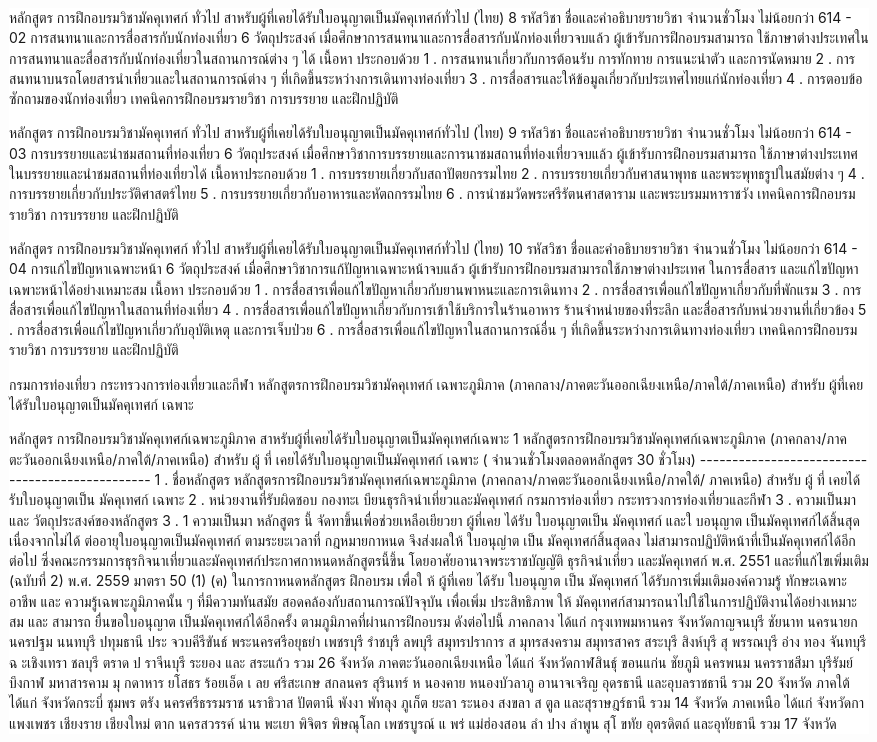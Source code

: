 หลักสูตร การฝึกอบรมวิชามัคคุเทศก์ ทั่วไป สาหรับผู้ที่เคยได้รับใบอนุญาตเป็นมัคคุเทศก์ทั่วไป (ไทย) 8 รหัสวิชา ชื่อและคำอธิบายรายวิชา จำนวนชั่วโมง ไม่น้อยกว่า 614 - 02 การสนทนาและการสื่อสารกับนักท่องเที่ยว 6 วัตถุประสงค์ เมื่อศึกษาการสนทนาและการสื่อสารกับนักท่องเที่ยวจบแล้ว ผู้เข้ารับการฝึกอบรมสามารถ ใช้ภาษาต่างประเทศในการสนทนาและสื่อสารกับนักท่องเที่ยวในสถานการณ์ต่าง ๆ ได้ เนื้อหา ประกอบด้วย 1 . การสนทนาเกี่ยวกับการต้อนรับ การทักทาย การแนะนำตัว และการนัดหมาย 2 . การสนทนาบนรถโดยสารนำเที่ยวและในสถานการณ์ต่าง ๆ ที่เกิดขึ้นระหว่างการเดินทางท่องเที่ยว 3 . การสื่อสารและให้ข้อมูลเกี่ยวกับประเทศไทยแก่นักท่องเที่ยว 4 . การตอบข้อซักถามของนักท่องเที่ยว เทคนิคการฝึกอบรมรายวิชา การบรรยาย และฝึกปฏิบัติ

หลักสูตร การฝึกอบรมวิชามัคคุเทศก์ ทั่วไป สาหรับผู้ที่เคยได้รับใบอนุญาตเป็นมัคคุเทศก์ทั่วไป (ไทย) 9 รหัสวิชา ชื่อและคำอธิบายรายวิชา จำนวนชั่วโมง ไม่น้อยกว่า 614 - 03 การบรรยายและนำชมสถานที่ท่องเที่ยว 6 วัตถุประสงค์ เมื่อศึกษาวิชาการบรรยายและการนาชมสถานที่ท่องเที่ยวจบแล้ว ผู้เข้ารับการฝึกอบรมสามารถ ใช้ภาษาต่างประเทศในบรรยายและนำชมสถานที่ท่องเที่ยวได้ เนื้อหาประกอบด้วย 1 . การบรรยายเกี่ยวกับสถาปัตยกรรมไทย 2 . การบรรยายเกี่ยวกับศาสนาพุทธ และพระพุทธรูปในสมัยต่าง ๆ 4 . การบรรยายเกี่ยวกับประวัติศาสตร์ไทย 5 . การบรรยายเกี่ยวกับอาหารและหัตถกรรมไทย 6 . การนำชมวัดพระศรีรัตนศาสดาราม และพระบรมมหาราชวัง เทคนิคการฝึกอบรมรายวิชา การบรรยาย และฝึกปฏิบัติ

หลักสูตร การฝึกอบรมวิชามัคคุเทศก์ ทั่วไป สาหรับผู้ที่เคยได้รับใบอนุญาตเป็นมัคคุเทศก์ทั่วไป (ไทย) 10 รหัสวิชา ชื่อและคำอธิบายรายวิชา จำนวนชั่วโมง ไม่น้อยกว่า 614 - 04 การแก้ไขปัญหาเฉพาะหน้า 6 วัตถุประสงค์ เมื่อศึกษาวิชาการแก้ปัญหาเฉพาะหน้าจบแล้ว ผู้เข้ารับการฝึกอบรมสามารถใช้ภาษาต่างประเทศ ในการสื่อสาร และแก้ไขปัญหาเฉพาะหน้าได้อย่างเหมาะสม เนื้อหา ประกอบด้วย 1 . การสื่อสารเพื่อแก้ไขปัญหาเกี่ยวกับยานพาหนะและการเดินทาง 2 . การสื่อสารเพื่อแก้ไขปัญหาเกี่ยวกับที่พักแรม 3 . การสื่อสารเพื่อแก้ไขปัญหาในสถานที่ท่องเที่ยว 4 . การสื่อสารเพื่อแก้ไขปัญหาเกี่ยวกับการเข้าใช้บริการในร้านอาหาร ร้านจำหน่ายของที่ระลึก และสื่อสารกับหน่วยงานที่เกี่ยวข้อง 5 . การสื่อสารเพื่อแก้ไขปัญหาเกี่ยวกับอุบัติเหตุ และการเจ็บป่วย 6 . การสื่อสารเพื่อแก้ไขปัญหาในสถานการณ์อื่น ๆ ที่เกิดขึ้นระหว่างการเดินทางท่องเที่ยว เทคนิคการฝึกอบรมรายวิชา การบรรยาย และฝึกปฏิบัติ

กรมการท่องเที่ยว กระทรวงการท่องเที่ยวและกีฬา หลักสูตรการฝึกอบรมวิชามัคคุเทศก์ เฉพาะภูมิภาค (ภาคกลาง/ภาคตะวันออกเฉียงเหนือ/ภาคใต้/ภาคเหนือ) สำหรับ ผู้ที่เคยได้รับใบอนุญาตเป็นมัคคุเทศก์ เฉพาะ

หลักสูตร การฝึกอบรมวิชามัคคุเทศก์เฉพาะภูมิภาค สาหรับผู้ที่เคยได้รับใบอนุญาตเป็นมัคคุเทศก์เฉพาะ 1 หลักสูตรการฝึกอบรมวิชามัคคุเทศก์เฉพาะภูมิภาค (ภาคกลาง/ภาคตะวันออกเฉียงเหนือ/ภาคใต้/ภาคเหนือ) สำหรับ ผู้ ที่ เคยได้รับใบอนุญาตเป็นมัคคุเทศก์ เฉพาะ ( จำนวนชั่วโมงตลอดหลักสูตร 30 ชั่วโมง) ------------------------------------------------ 1 . ชื่อหลักสูตร หลักสูตรการฝึกอบรมวิชามัคคุเทศก์เฉพาะภูมิภาค (ภาคกลาง/ภาคตะวันออกเฉียงเหนือ/ภาคใต้/ ภาคเหนือ) สำหรับ ผู้ ที่ เคยได้รับใบอนุญาตเป็น มัคคุเทศก์ เฉพาะ 2 . หน่วยงานที่รับผิดชอบ กองทะเ บียนธุรกิจนำเที่ยวและมัคคุเทศก์ กรมการท่องเที่ยว กระทรวงการท่องเที่ยวและกีฬา 3 . ความเป็นมาและ วัตถุประสงค์ของหลักสูตร 3 . 1 ความเป็นมา หลักสูตร นี้ จัดทาขึ้นเพื่อช่วยเหลือเยียวยา ผู้ที่เคย ได้รับ ใบอนุญาตเป็น มัคคุเทศก์ และใ บอนุญาต เป็นมัคคุเทศก์ได้สิ้นสุด เนื่องจากไม่ได้ ต่ออายุใบอนุญาตเป็นมัคคุเทศก์ ตามระยะเวลาที่ กฎหมายกาหนด จึงส่งผลให้ ใบอนุญำต เป็น มัคคุเทศก์สิ้นสุดลง ไม่สามารถปฏิบัติหน้าที่เป็นมัคคุเทศก์ได้อีกต่อไป ซึ่งคณะกรรมการธุรกิจนาเที่ยวและมัคคุเทศก์ประกาศกาหนดหลักสูตรนี้ขึ้น โดยอาศัยอานาจพระราชบัญญัติ ธุรกิจนำเที่ยว และมัคคุเทศก์ พ.ศ. 2551 และที่แก้ไขเพิ่มเติม (ฉบับที่ 2) พ.ศ. 2559 มาตรา 50 (1) (ค) ในการกาหนดหลักสูตร ฝึกอบรม เพื่อใ ห้ ผู้ที่เคย ได้รับ ใบอนุญาต เป็น มัคคุเทศก์ ได้รับการเพิ่มเติมองค์ความรู้ ทักษะเฉพาะอาชีพ และ ความรู้เฉพาะภูมิภาคนั้น ๆ ที่มีความทันสมัย สอดคล้องกับสถานการณ์ปัจจุบัน เพื่อเพิ่ม ประสิทธิภาพ ให้ มัคคุเทศก์สามารถนาไปใช้ในการปฏิบัติงานได้อย่างเหมาะสม และ สามารถ ยื่นขอใบอนุญาต เป็นมัคคุเทศก์ได้อีกครั้ง ตามภูมิภาคที่ผ่านการฝึกอบรม ดังต่อไปนี้ ภาคกลาง ได้แก่ กรุงเทพมหานคร จังหวัดกาญจนบุรี ชัยนาท นครนายก นครปฐม นนทบุรี ปทุมธานี ประ จวบคีรีขันธ์ พระนครศรีอยุธยำ เพชรบุรี รำชบุรี ลพบุรี สมุทรปราการ ส มุทรสงคราม สมุทรสาคร สระบุรี สิงห์บุรี สุ พรรณบุรี อ่าง ทอง จันทบุรี ฉ ะเชิงเทรา ชลบุรี ตราด ป ราจีนบุรี ระยอง และ สระแก้ว รวม 26 จังหวัด ภาคตะวันออกเฉียงเหนือ ได้แก่ จังหวัดกาฬสินธุ์ ขอนแก่น ชัยภูมิ นครพนม นครราชสีมา บุรีรัมย์ บึงกาฬ มหาสารคาม มุ กดาหาร ยโสธร ร้อยเอ็ด เ ลย ศรีสะเกษ สกลนคร สุรินทร์ ห นองคาย หนองบัวลาภู อานาจเจริญ อุดรธานี และอุบลราชธานี รวม 20 จังหวัด ภาคใต้ ได้แก่ จังหวัดกระบี่ ชุมพร ตรัง นครศรีธรรมราช นราธิวาส ปัตตานี พังงา พัทลุง ภูเก็ต ยะลา ระนอง สงขลา ส ตูล และสุราษฎร์ธานี รวม 14 จังหวัด ภาคเหนือ ได้แก่ จังหวัดกาแพงเพชร เชียงราย เชียงใหม่ ตาก นครสวรรค์ น่าน พะเยา พิจิตร พิษณุโลก เพชรบูรณ์ แ พร่ แม่ฮ่องสอน ลำ ปาง ลำพูน สุโ ขทัย อุตรดิตถ์ และอุทัยธานี รวม 17 จังหวัด
